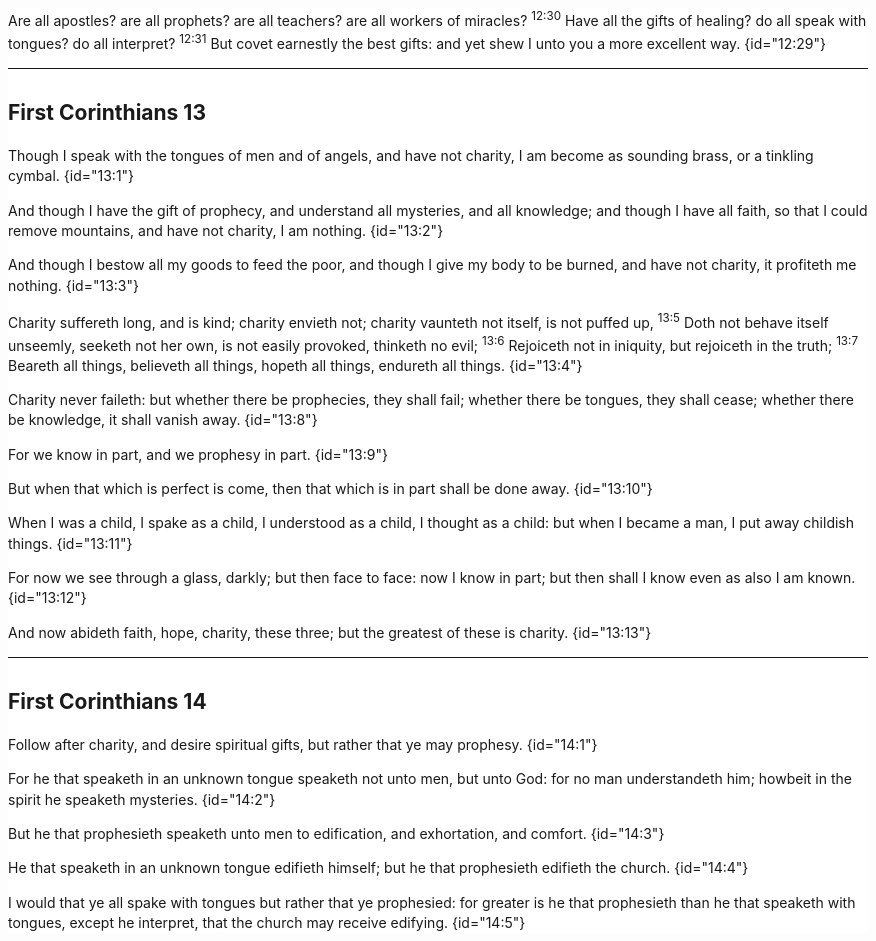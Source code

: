 Are all apostles? are all prophets? are all teachers? are all workers of miracles?  <sup>12:30</sup> Have all the gifts of healing? do all speak with tongues? do all interpret?  <sup>12:31</sup> But covet earnestly the best gifts: and yet shew I unto you a more excellent way.  {id="12:29"}

---

## First Corinthians 13

Though I speak with the tongues of men and of angels, and have not charity, I am become as sounding brass, or a tinkling cymbal.  {id="13:1"}

And though I have the gift of prophecy, and understand all mysteries, and all knowledge; and though I have all faith, so that I could remove mountains, and have not charity, I am nothing.  {id="13:2"}

And though I bestow all my goods to feed the poor, and though I give my body to be burned, and have not charity, it profiteth me nothing.  {id="13:3"}

Charity suffereth long, and is kind; charity envieth not; charity vaunteth not itself, is not puffed up, <sup>13:5</sup> Doth not behave itself unseemly, seeketh not her own, is not easily provoked, thinketh no evil; <sup>13:6</sup> Rejoiceth not in iniquity, but rejoiceth in the truth; <sup>13:7</sup> Beareth all things, believeth all things, hopeth all things, endureth all things.  {id="13:4"}

Charity never faileth: but whether there be prophecies, they shall fail; whether there be tongues, they shall cease; whether there be knowledge, it shall vanish away.  {id="13:8"}

For we know in part, and we prophesy in part.  {id="13:9"}

But when that which is perfect is come, then that which is in part shall be done away.  {id="13:10"}

When I was a child, I spake as a child, I understood as a child, I thought as a child: but when I became a man, I put away childish things.  {id="13:11"}

For now we see through a glass, darkly; but then face to face: now I know in part; but then shall I know even as also I am known.  {id="13:12"}

And now abideth faith, hope, charity, these three; but the greatest of these is charity.  {id="13:13"}

---

## First Corinthians 14

Follow after charity, and desire spiritual gifts, but rather that ye may prophesy.  {id="14:1"}

For he that speaketh in an unknown tongue speaketh not unto men, but unto God: for no man understandeth him; howbeit in the spirit he speaketh mysteries.  {id="14:2"}

But he that prophesieth speaketh unto men to edification, and exhortation, and comfort.  {id="14:3"}

He that speaketh in an unknown tongue edifieth himself; but he that prophesieth edifieth the church.  {id="14:4"}

I would that ye all spake with tongues but rather that ye prophesied: for greater is he that prophesieth than he that speaketh with tongues, except he interpret, that the church may receive edifying.  {id="14:5"}
